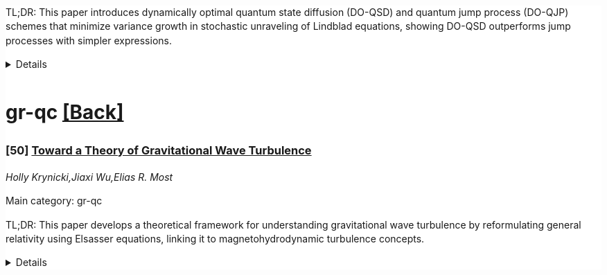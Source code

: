 TL;DR: This paper introduces dynamically optimal quantum state diffusion (DO-QSD) and quantum jump process (DO-QJP) schemes that minimize variance growth in stochastic unraveling of Lindblad equations, showing DO-QSD outperforms jump processes with simpler expressions.


<details><summary>Details</summary></details>


<div id='gr-qc'></div>

# gr-qc [[Back]](#toc)

### [50] [Toward a Theory of Gravitational Wave Turbulence](https://arxiv.org/abs/2509.19769)
*Holly Krynicki,Jiaxi Wu,Elias R. Most*

Main category: gr-qc

TL;DR: This paper develops a theoretical framework for understanding gravitational wave turbulence by reformulating general relativity using Elsasser equations, linking it to magnetohydrodynamic turbulence concepts.


<details><summary>Details</summary></details>
